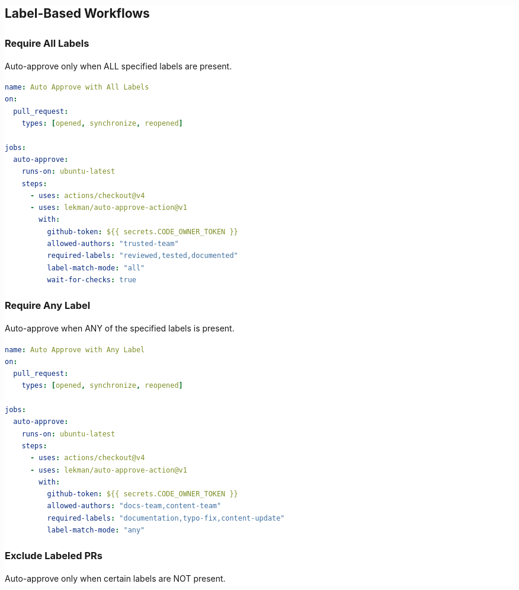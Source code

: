 ## Label-Based Workflows

### Require All Labels

Auto-approve only when ALL specified labels are present.

```yaml
name: Auto Approve with All Labels
on:
  pull_request:
    types: [opened, synchronize, reopened]

jobs:
  auto-approve:
    runs-on: ubuntu-latest
    steps:
      - uses: actions/checkout@v4
      - uses: lekman/auto-approve-action@v1
        with:
          github-token: ${{ secrets.CODE_OWNER_TOKEN }}
          allowed-authors: "trusted-team"
          required-labels: "reviewed,tested,documented"
          label-match-mode: "all"
          wait-for-checks: true
```

### Require Any Label

Auto-approve when ANY of the specified labels is present.

```yaml
name: Auto Approve with Any Label
on:
  pull_request:
    types: [opened, synchronize, reopened]

jobs:
  auto-approve:
    runs-on: ubuntu-latest
    steps:
      - uses: actions/checkout@v4
      - uses: lekman/auto-approve-action@v1
        with:
          github-token: ${{ secrets.CODE_OWNER_TOKEN }}
          allowed-authors: "docs-team,content-team"
          required-labels: "documentation,typo-fix,content-update"
          label-match-mode: "any"
```

### Exclude Labeled PRs

Auto-approve only when certain labels are NOT present.
